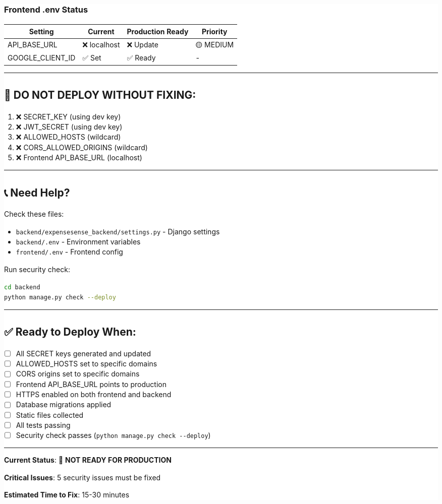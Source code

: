 ### Frontend .env Status
| Setting | Current | Production Ready | Priority |
|---------|---------|------------------|----------|
| API_BASE_URL | ❌ localhost | ❌ Update | 🟡 MEDIUM |
| GOOGLE_CLIENT_ID | ✅ Set | ✅ Ready | - |

---

## 🚨 **DO NOT DEPLOY WITHOUT FIXING:**

1. ❌ SECRET_KEY (using dev key)
2. ❌ JWT_SECRET (using dev key)
3. ❌ ALLOWED_HOSTS (wildcard)
4. ❌ CORS_ALLOWED_ORIGINS (wildcard)
5. ❌ Frontend API_BASE_URL (localhost)

---

## 📞 **Need Help?**

Check these files:
- `backend/expensesense_backend/settings.py` - Django settings
- `backend/.env` - Environment variables
- `frontend/.env` - Frontend config

Run security check:
```bash
cd backend
python manage.py check --deploy
```

---

## ✅ **Ready to Deploy When:**

- [ ] All SECRET keys generated and updated
- [ ] ALLOWED_HOSTS set to specific domains
- [ ] CORS origins set to specific domains
- [ ] Frontend API_BASE_URL points to production
- [ ] HTTPS enabled on both frontend and backend
- [ ] Database migrations applied
- [ ] Static files collected
- [ ] All tests passing
- [ ] Security check passes (`python manage.py check --deploy`)

---

**Current Status**: 🔴 **NOT READY FOR PRODUCTION**

**Critical Issues**: 5 security issues must be fixed

**Estimated Time to Fix**: 15-30 minutes
